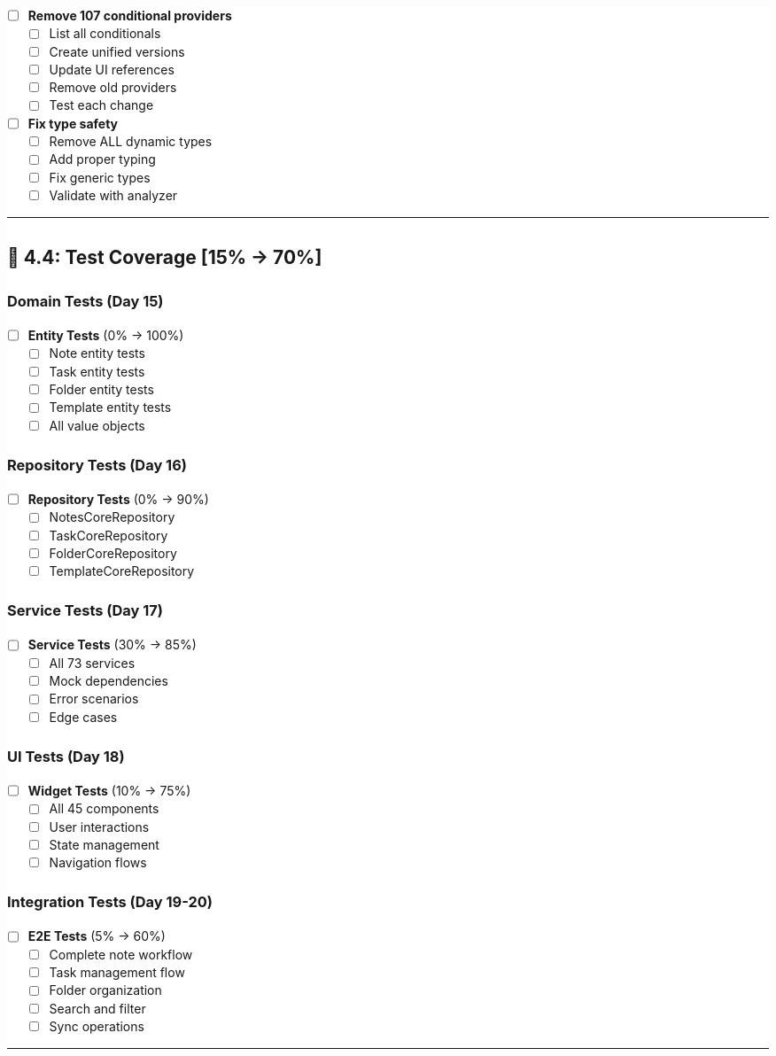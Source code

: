 - [ ] **Remove 107 conditional providers**
  - [ ] List all conditionals
  - [ ] Create unified versions
  - [ ] Update UI references
  - [ ] Remove old providers
  - [ ] Test each change

- [ ] **Fix type safety**
  - [ ] Remove ALL dynamic types
  - [ ] Add proper typing
  - [ ] Fix generic types
  - [ ] Validate with analyzer

---

## 🧪 4.4: Test Coverage [15% → 70%]

### Domain Tests (Day 15)
- [ ] **Entity Tests** (0% → 100%)
  - [ ] Note entity tests
  - [ ] Task entity tests
  - [ ] Folder entity tests
  - [ ] Template entity tests
  - [ ] All value objects

### Repository Tests (Day 16)
- [ ] **Repository Tests** (0% → 90%)
  - [ ] NotesCoreRepository
  - [ ] TaskCoreRepository
  - [ ] FolderCoreRepository
  - [ ] TemplateCoreRepository

### Service Tests (Day 17)
- [ ] **Service Tests** (30% → 85%)
  - [ ] All 73 services
  - [ ] Mock dependencies
  - [ ] Error scenarios
  - [ ] Edge cases

### UI Tests (Day 18)
- [ ] **Widget Tests** (10% → 75%)
  - [ ] All 45 components
  - [ ] User interactions
  - [ ] State management
  - [ ] Navigation flows

### Integration Tests (Day 19-20)
- [ ] **E2E Tests** (5% → 60%)
  - [ ] Complete note workflow
  - [ ] Task management flow
  - [ ] Folder organization
  - [ ] Search and filter
  - [ ] Sync operations

---